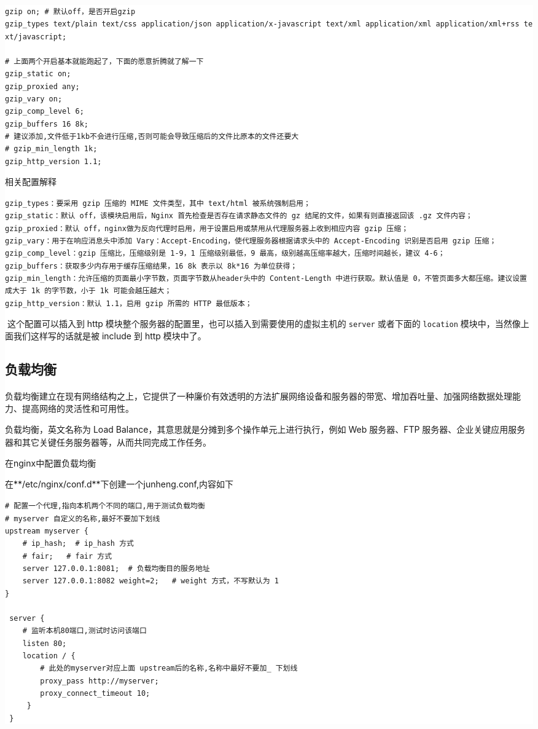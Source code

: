 ```
gzip on; # 默认off，是否开启gzip
gzip_types text/plain text/css application/json application/x-javascript text/xml application/xml application/xml+rss text/javascript;

# 上面两个开启基本就能跑起了，下面的愿意折腾就了解一下
gzip_static on;
gzip_proxied any;
gzip_vary on;
gzip_comp_level 6;
gzip_buffers 16 8k;
# 建议添加,文件低于1kb不会进行压缩,否则可能会导致压缩后的文件比原本的文件还要大
# gzip_min_length 1k;
gzip_http_version 1.1;
```

相关配置解释

```
gzip_types：要采用 gzip 压缩的 MIME 文件类型，其中 text/html 被系统强制启用；
gzip_static：默认 off，该模块启用后，Nginx 首先检查是否存在请求静态文件的 gz 结尾的文件，如果有则直接返回该 .gz 文件内容；
gzip_proxied：默认 off，nginx做为反向代理时启用，用于设置启用或禁用从代理服务器上收到相应内容 gzip 压缩；
gzip_vary：用于在响应消息头中添加 Vary：Accept-Encoding，使代理服务器根据请求头中的 Accept-Encoding 识别是否启用 gzip 压缩；
gzip_comp_level：gzip 压缩比，压缩级别是 1-9，1 压缩级别最低，9 最高，级别越高压缩率越大，压缩时间越长，建议 4-6；
gzip_buffers：获取多少内存用于缓存压缩结果，16 8k 表示以 8k*16 为单位获得；
gzip_min_length：允许压缩的页面最小字节数，页面字节数从header头中的 Content-Length 中进行获取。默认值是 0，不管页面多大都压缩。建议设置成大于 1k 的字节数，小于 1k 可能会越压越大；
gzip_http_version：默认 1.1，启用 gzip 所需的 HTTP 最低版本；
```

​	    这个配置可以插入到 http 模块整个服务器的配置里，也可以插入到需要使用的虚拟主机的 `server` 或者下面的 `location` 模块中，当然像上面我们这样写的话就是被 include 到 http 模块中了。

## 负载均衡

负载均衡建立在现有网络结构之上，它提供了一种廉价有效透明的方法扩展网络设备和服务器的带宽、增加吞吐量、加强网络数据处理能力、提高网络的灵活性和可用性。

负载均衡，英文名称为 Load Balance，其意思就是分摊到多个操作单元上进行执行，例如 Web 服务器、FTP 服务器、企业关键应用服务器和其它关键任务服务器等，从而共同完成工作任务。

在nginx中配置负载均衡

在**/etc/nginx/conf.d**下创建一个junheng.conf,内容如下

```shell
# 配置一个代理,指向本机两个不同的端口,用于测试负载均衡
# myserver 自定义的名称,最好不要加下划线
upstream myserver {
	# ip_hash;  # ip_hash 方式
	# fair;   # fair 方式
	server 127.0.0.1:8081;  # 负载均衡目的服务地址
	server 127.0.0.1:8082 weight=2;   # weight 方式，不写默认为 1
}
 
 server {
 	# 监听本机80端口,测试时访问该端口
 	listen 80;
 	location / {
 		# 此处的myserver对应上面 upstream后的名称,名称中最好不要加_ 下划线
 		proxy_pass http://myserver;
 		proxy_connect_timeout 10;
	 }
 }
```
